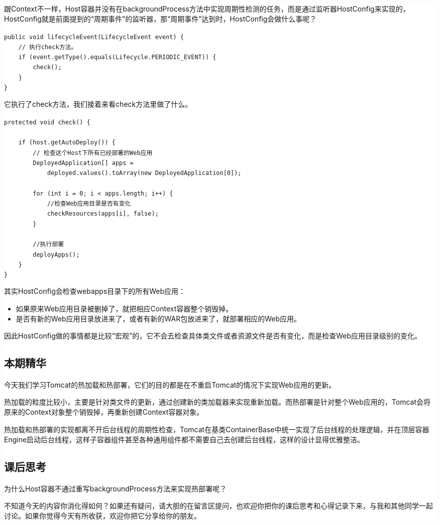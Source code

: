 跟Context不一样，Host容器并没有在backgroundProcess方法中实现周期性检测的任务，而是通过监听器HostConfig来实现的，HostConfig就是前面提到的“周期事件”的监听器，那“周期事件”达到时，HostConfig会做什么事呢？

```
public void lifecycleEvent(LifecycleEvent event) {
    // 执行check方法。
    if (event.getType().equals(Lifecycle.PERIODIC_EVENT)) {
        check();
    }
}

```

它执行了check方法，我们接着来看check方法里做了什么。

```
protected void check() {

    if (host.getAutoDeploy()) {
        // 检查这个Host下所有已经部署的Web应用
        DeployedApplication[] apps =
            deployed.values().toArray(new DeployedApplication[0]);

        for (int i = 0; i < apps.length; i++) {
            //检查Web应用目录是否有变化
            checkResources(apps[i], false);
        }

        //执行部署
        deployApps();
    }
}

```

其实HostConfig会检查webapps目录下的所有Web应用：

- 如果原来Web应用目录被删掉了，就把相应Context容器整个销毁掉。
- 是否有新的Web应用目录放进来了，或者有新的WAR包放进来了，就部署相应的Web应用。

因此HostConfig做的事情都是比较“宏观”的，它不会去检查具体类文件或者资源文件是否有变化，而是检查Web应用目录级别的变化。

## 本期精华

今天我们学习Tomcat的热加载和热部署，它们的目的都是在不重启Tomcat的情况下实现Web应用的更新。

热加载的粒度比较小，主要是针对类文件的更新，通过创建新的类加载器来实现重新加载。而热部署是针对整个Web应用的，Tomcat会将原来的Context对象整个销毁掉，再重新创建Context容器对象。

热加载和热部署的实现都离不开后台线程的周期性检查，Tomcat在基类ContainerBase中统一实现了后台线程的处理逻辑，并在顶层容器Engine启动后台线程，这样子容器组件甚至各种通用组件都不需要自己去创建后台线程，这样的设计显得优雅整洁。

## 课后思考

为什么Host容器不通过重写backgroundProcess方法来实现热部署呢？

不知道今天的内容你消化得如何？如果还有疑问，请大胆的在留言区提问，也欢迎你把你的课后思考和心得记录下来，与我和其他同学一起讨论。如果你觉得今天有所收获，欢迎你把它分享给你的朋友。